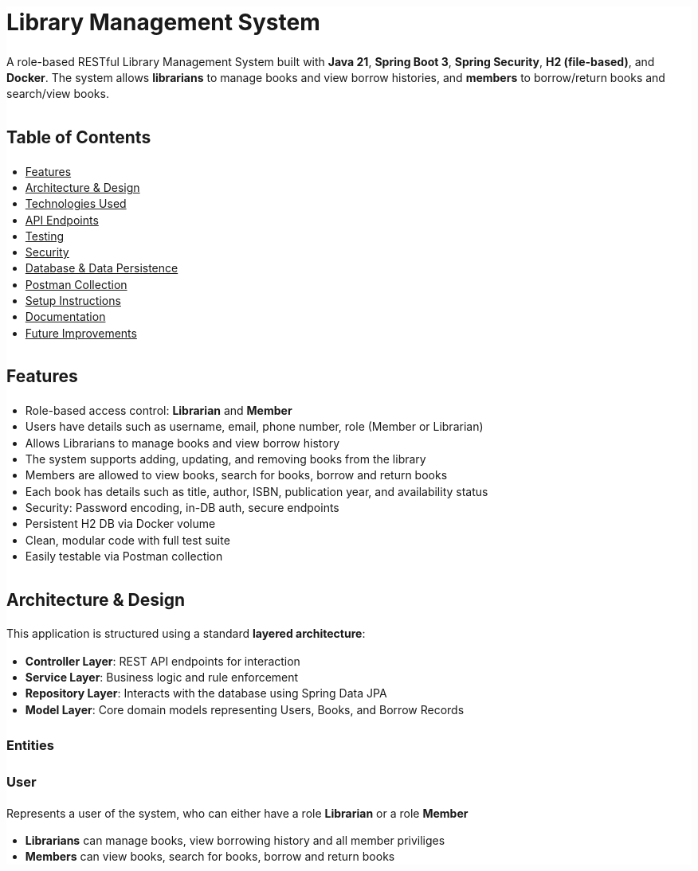 # Library Management System

A role-based RESTful Library Management System built with **Java 21**, **Spring Boot 3**, **Spring Security**, **H2 (file-based)**, and **Docker**. The system allows **librarians** to manage books and view borrow histories, and **members** to borrow/return books and search/view books.


## Table of Contents

- [Features](#features)
- [Architecture & Design](#architecture--design)
- [Technologies Used](#technologies-used)
- [API Endpoints](#api-endpoints)
- [Testing](#testing)
- [Security](#security)
- [Database & Data Persistence](#database--data-persistence)
- [Postman Collection](#postman-collection)
- [Setup Instructions](#setup-instructions)
- [Documentation](#documentation)
- [Future Improvements](#future-improvements)

## Features

- Role-based access control: **Librarian** and **Member**
- Users have details such as username, email, phone number, role (Member or Librarian)
- Allows Librarians to manage books and view borrow history
- The system supports adding, updating, and removing books from the library
- Members are allowed to view books, search for books, borrow and return books
- Each book has details such as title, author, ISBN, publication year, and availability status
- Security: Password encoding, in-DB auth, secure endpoints
- Persistent H2 DB via Docker volume
- Clean, modular code with full test suite
- Easily testable via Postman collection

## Architecture & Design

This application is structured using a standard **layered architecture**:

- **Controller Layer**: REST API endpoints for interaction
- **Service Layer**: Business logic and rule enforcement
- **Repository Layer**: Interacts with the database using Spring Data JPA
- **Model Layer**: Core domain models representing Users, Books, and Borrow Records


### Entities

### User

Represents a user of the system, who can either have a role **Librarian** or a role **Member**

- **Librarians** can manage books, view borrowing history and all member priviliges
- **Members** can view books, search for books, borrow and return books
